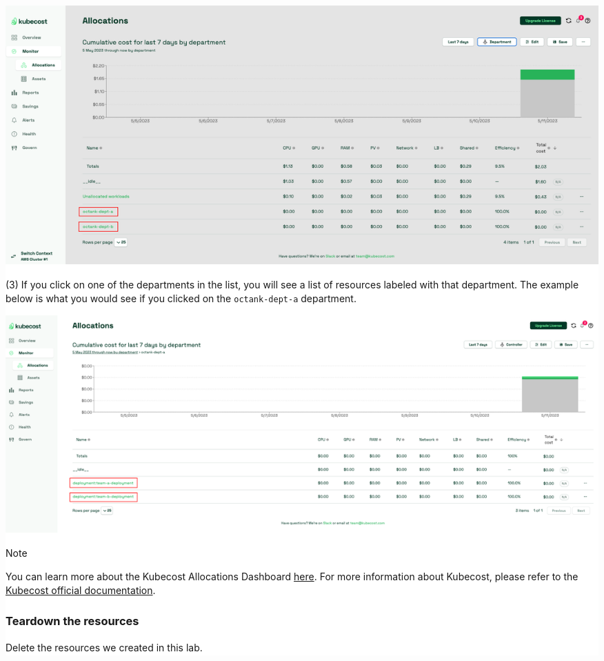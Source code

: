 ![Aggregated by Department 2](/static/1-EKS-Cost-Visualization/1-2-Seperate-Team/1-2-aggr-by-dept-2.png)  


(3) If you click on one of the departments in the list, you will see a list of resources labeled with that department. The example below is what you would see if you clicked on the `octank-dept-a` department.

![Aggregated by Department 3](/static/1-EKS-Cost-Visualization/1-2-Seperate-Team/1-2-aggr-by-dept-3.png)


> [!NOTE]
> You can learn more about the Kubecost Allocations Dashboard [here](https://docs.kubecost.com/using-kubecost/navigating-the-kubecost-ui/cost-allocation). For more information about Kubecost, please refer to the [Kubecost official documentation](https://docs.kubecost.com/).

### **Teardown the resources**

Delete the resources we created in this lab. 
